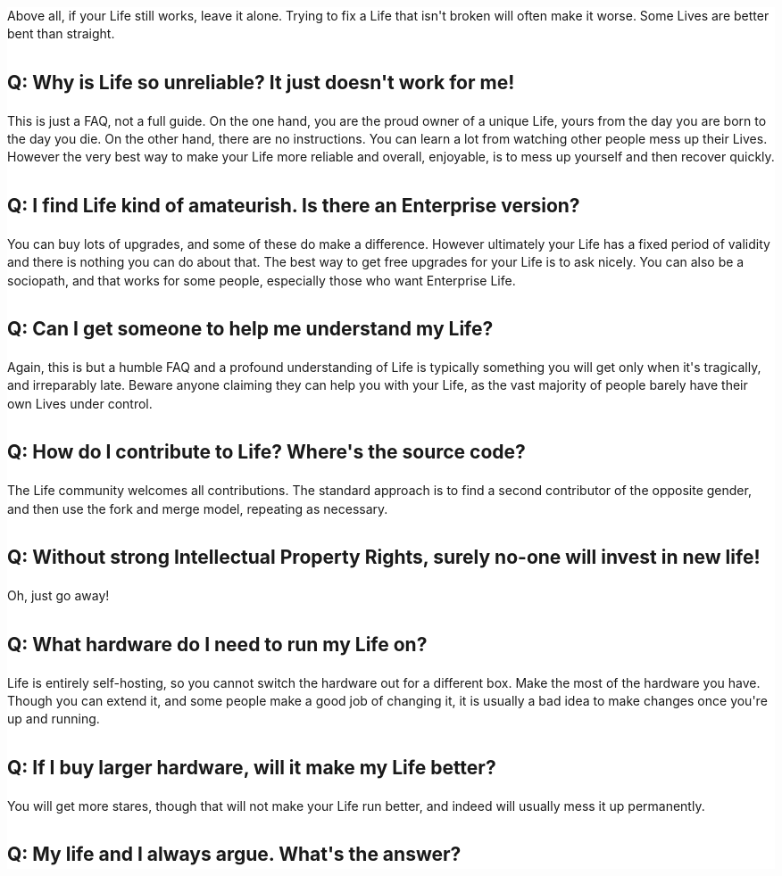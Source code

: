 Above all, if your Life still works, leave it alone. Trying to fix a Life that isn't broken will often make it worse. Some Lives are better bent than straight.

## Q: Why is Life so unreliable? It just doesn't work for me!

This is just a FAQ, not a full guide. On the one hand, you are the proud owner of a unique Life, yours from the day you are born to the day you die. On the other hand, there are no instructions. You can learn a lot from watching other people mess up their Lives. However the very best way to make your Life more reliable and overall, enjoyable, is to mess up yourself and then recover quickly.

## Q: I find Life kind of amateurish. Is there an Enterprise version?

You can buy lots of upgrades, and some of these do make a difference. However ultimately your Life has a fixed period of validity and there is nothing you can do about that. The best way to get free upgrades for your Life is to ask nicely. You can also be a sociopath, and that works for some people, especially those who want Enterprise Life.

## Q: Can I get someone to help me understand my Life?

Again, this is but a humble FAQ and a profound understanding of Life is typically something you will get only when it's tragically, and irreparably late. Beware anyone claiming they can help you with your Life, as the vast majority of people barely have their own Lives under control.

## Q: How do I contribute to Life? Where's the source code?

The Life community welcomes all contributions. The standard approach is to find a second contributor of the opposite gender, and then use the fork and merge model, repeating as necessary.

## Q: Without strong Intellectual Property Rights, surely no-one will invest in new life!

Oh, just go away!

## Q: What hardware do I need to run my Life on?

Life is entirely self-hosting, so you cannot switch the hardware out for a different box. Make the most of the hardware you have. Though you can extend it, and some people make a good job of changing it, it is usually a bad idea to make changes once you're up and running.

## Q: If I buy larger hardware, will it make my Life better?

You will get more stares, though that will not make your Life run better, and indeed will usually mess it up permanently.

## Q: My life and I always argue. What's the answer?

